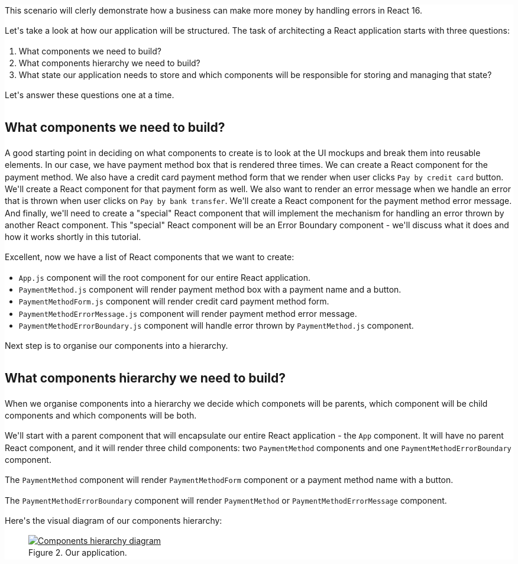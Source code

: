 This scenario will clerly demonstrate how a business can make more money by handling errors in React 16.

Let's take a look at how our application will be structured. The task of architecting a React application starts with three questions:
1. What components we need to build?
2. What components hierarchy we need to build?
3. What state our application needs to store and which components will be responsible for storing and managing that state?

Let's answer these questions one at a time.

## What components we need to build?

A good starting point in deciding on what components to create is to look at the UI mockups and break them into reusable elements. In our case, we have payment method box that is rendered three times. We can create a React component for the payment method. We also have a credit card payment method form that we render when user clicks `Pay by credit card` button. We'll create a React component for that payment form as well. We also want to render an error message when we handle an error that is thrown when user clicks on `Pay by bank transfer`. We'll create a React component for the payment method error message. And finally, we'll need to create a "special" React component that will implement the mechanism for handling an error thrown by another React component. This "special" React component will be an Error Boundary component - we'll discuss what it does and how it works shortly in this tutorial.

Excellent, now we have a list of React components that we want to create:
+ `App.js` component will the root component for our entire React application.
+ `PaymentMethod.js` component will render payment method box with a payment name and a button.
+ `PaymentMethodForm.js` component will render credit card payment method form.
+ `PaymentMethodErrorMessage.js` component will render payment method error message.
+ `PaymentMethodErrorBoundary.js` component will handle error thrown by `PaymentMethod.js` component.

Next step is to organise our components into a hierarchy.

## What components hierarchy we need to build?

When we organise components into a hierarchy we decide which componets will be parents, which component will be child components and which components will be both.

We'll start with a parent component that will encapsulate our entire React application - the `App` component. It will have no parent React component, and it will render three child components: two `PaymentMethod` components and one `PaymentMethodErrorBoundary` component.

The `PaymentMethod` component will render `PaymentMethodForm` component or a payment method name with a button.

The `PaymentMethodErrorBoundary` component will render `PaymentMethod` or `PaymentMethodErrorMessage` component.

Here's the visual diagram of our components hierarchy:

<figure class="figure">
  <a href="https://fedosejev.github.io/handle-errors-in-react-16/" target="_blank">
    <img src="./images/diagram-components-hierarchy.png" alt="Components hierarchy diagram" class="figure-img img-fluid img-rounded" />
  </a>
  <figcaption class="figure-caption">Figure 2. Our application.</figcaption>
</figure>
